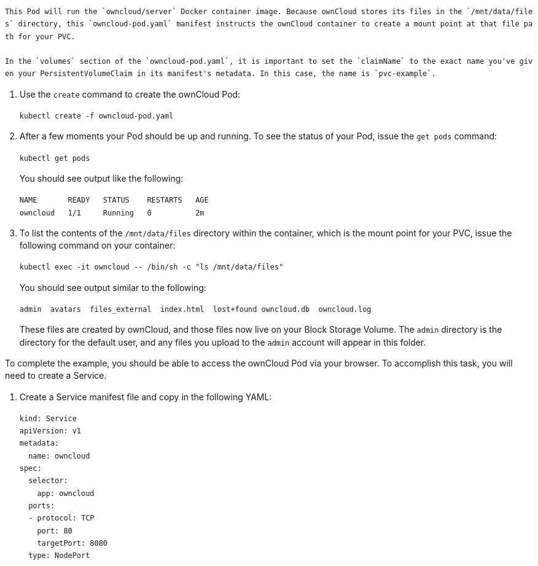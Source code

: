     This Pod will run the `owncloud/server` Docker container image. Because ownCloud stores its files in the `/mnt/data/files` directory, this `owncloud-pod.yaml` manifest instructs the ownCloud container to create a mount point at that file path for your PVC.

    In the `volumes` section of the `owncloud-pod.yaml`, it is important to set the `claimName` to the exact name you've given your PersistentVolumeClaim in its manifest's metadata. In this case, the name is `pvc-example`.

1.  Use the `create` command to create the ownCloud Pod:

    ```command
    kubectl create -f owncloud-pod.yaml
    ```

1.  After a few moments your Pod should be up and running. To see the status of your Pod, issue the `get pods` command:

    ```command
    kubectl get pods
    ```

    You should see output like the following:

    ```output
    NAME       READY   STATUS    RESTARTS   AGE
    owncloud   1/1     Running   0          2m
    ```

1.  To list the contents of the `/mnt/data/files` directory within the container, which is the mount point for your PVC, issue the following command on your container:

    ```command
    kubectl exec -it owncloud -- /bin/sh -c "ls /mnt/data/files"
    ```

    You should see output similar to the following:

    ```output
    admin  avatars	files_external	index.html  lost+found owncloud.db  owncloud.log
    ```

    These files are created by ownCloud, and those files now live on your Block Storage Volume. The `admin` directory is the directory for the default user, and any files you upload to the `admin` account will appear in this folder.

To complete the example, you should be able to access the ownCloud Pod via your browser. To accomplish this task, you will need to create a Service.

1.  Create a Service manifest file and copy in the following YAML:

    ```file {title="owncloud-service.yaml" lang=yaml}
    kind: Service
    apiVersion: v1
    metadata:
      name: owncloud
    spec:
      selector:
        app: owncloud
      ports:
      - protocol: TCP
        port: 80
        targetPort: 8080
      type: NodePort
    ```
